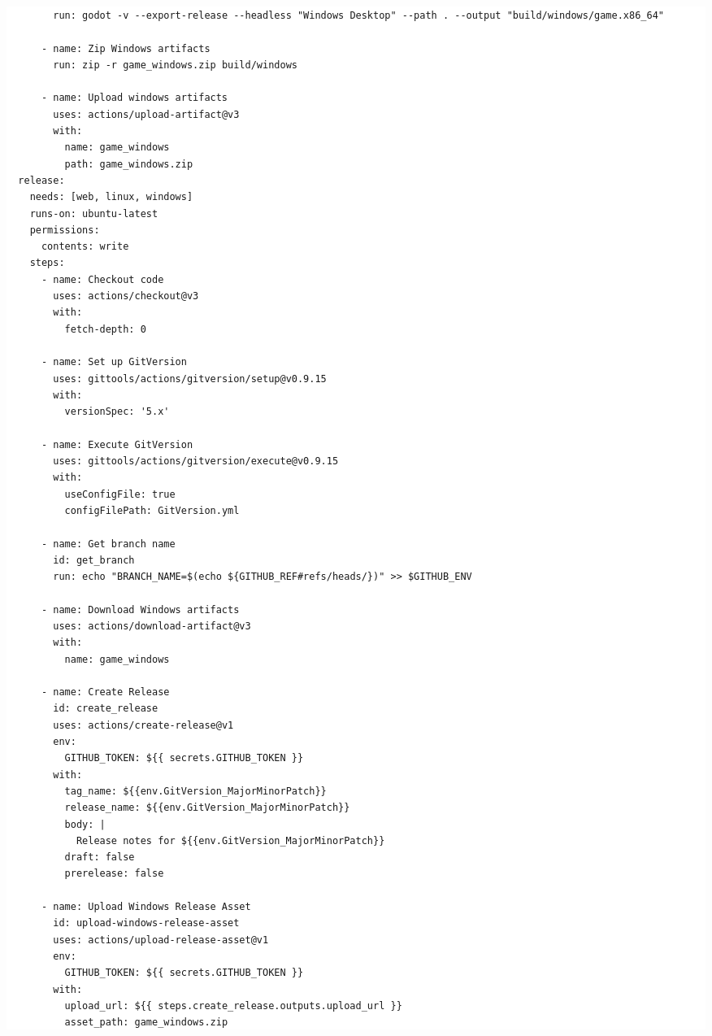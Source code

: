 ```
        run: godot -v --export-release --headless "Windows Desktop" --path . --output "build/windows/game.x86_64"

      - name: Zip Windows artifacts
        run: zip -r game_windows.zip build/windows

      - name: Upload windows artifacts
        uses: actions/upload-artifact@v3
        with:
          name: game_windows
          path: game_windows.zip
  release:
    needs: [web, linux, windows]
    runs-on: ubuntu-latest
    permissions:
      contents: write
    steps:
      - name: Checkout code
        uses: actions/checkout@v3
        with:
          fetch-depth: 0

      - name: Set up GitVersion
        uses: gittools/actions/gitversion/setup@v0.9.15
        with:
          versionSpec: '5.x'

      - name: Execute GitVersion
        uses: gittools/actions/gitversion/execute@v0.9.15
        with:
          useConfigFile: true
          configFilePath: GitVersion.yml

      - name: Get branch name
        id: get_branch
        run: echo "BRANCH_NAME=$(echo ${GITHUB_REF#refs/heads/})" >> $GITHUB_ENV

      - name: Download Windows artifacts
        uses: actions/download-artifact@v3
        with:
          name: game_windows

      - name: Create Release
        id: create_release
        uses: actions/create-release@v1
        env:
          GITHUB_TOKEN: ${{ secrets.GITHUB_TOKEN }}
        with:
          tag_name: ${{env.GitVersion_MajorMinorPatch}}
          release_name: ${{env.GitVersion_MajorMinorPatch}}
          body: |
            Release notes for ${{env.GitVersion_MajorMinorPatch}}
          draft: false
          prerelease: false

      - name: Upload Windows Release Asset
        id: upload-windows-release-asset
        uses: actions/upload-release-asset@v1
        env:
          GITHUB_TOKEN: ${{ secrets.GITHUB_TOKEN }}
        with:
          upload_url: ${{ steps.create_release.outputs.upload_url }}
          asset_path: game_windows.zip
```